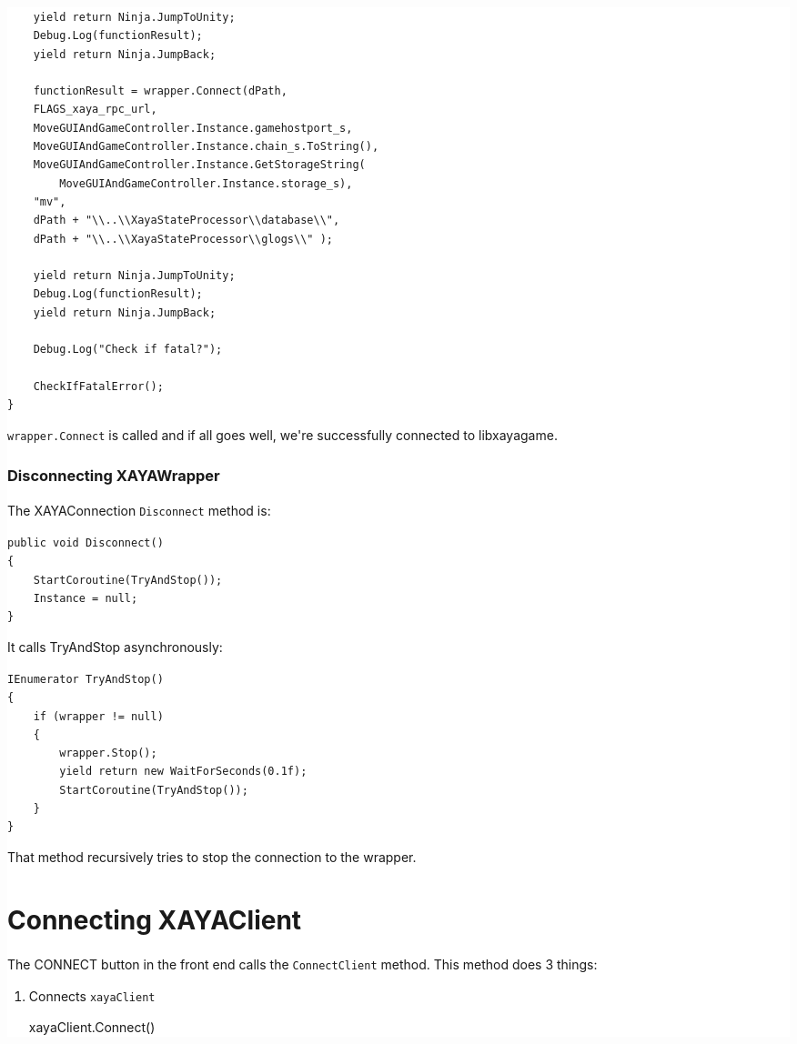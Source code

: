         yield return Ninja.JumpToUnity;
        Debug.Log(functionResult);
        yield return Ninja.JumpBack;

        functionResult = wrapper.Connect(dPath, 
		FLAGS_xaya_rpc_url, 
		MoveGUIAndGameController.Instance.gamehostport_s, 
		MoveGUIAndGameController.Instance.chain_s.ToString(), 
		MoveGUIAndGameController.Instance.GetStorageString(
			MoveGUIAndGameController.Instance.storage_s), 
		"mv", 
		dPath + "\\..\\XayaStateProcessor\\database\\", 
		dPath + "\\..\\XayaStateProcessor\\glogs\\" );

        yield return Ninja.JumpToUnity;
        Debug.Log(functionResult);
        yield return Ninja.JumpBack;

        Debug.Log("Check if fatal?");

        CheckIfFatalError();
    }

`wrapper.Connect` is called and if all goes well, we're successfully connected to libxayagame. 

### Disconnecting XAYAWrapper

The XAYAConnection `Disconnect` method is:

    public void Disconnect()
    {
        StartCoroutine(TryAndStop());
        Instance = null;
    }

It calls TryAndStop asynchronously:

    IEnumerator TryAndStop()
    {
        if (wrapper != null)
        {
            wrapper.Stop();
            yield return new WaitForSeconds(0.1f);
            StartCoroutine(TryAndStop());
        }
    }
    
That method recursively tries to stop the connection to the wrapper. 

# Connecting XAYAClient

The CONNECT button in the front end calls the `ConnectClient` method. This method does 3 things:

1. Connects `xayaClient`

	xayaClient.Connect()
